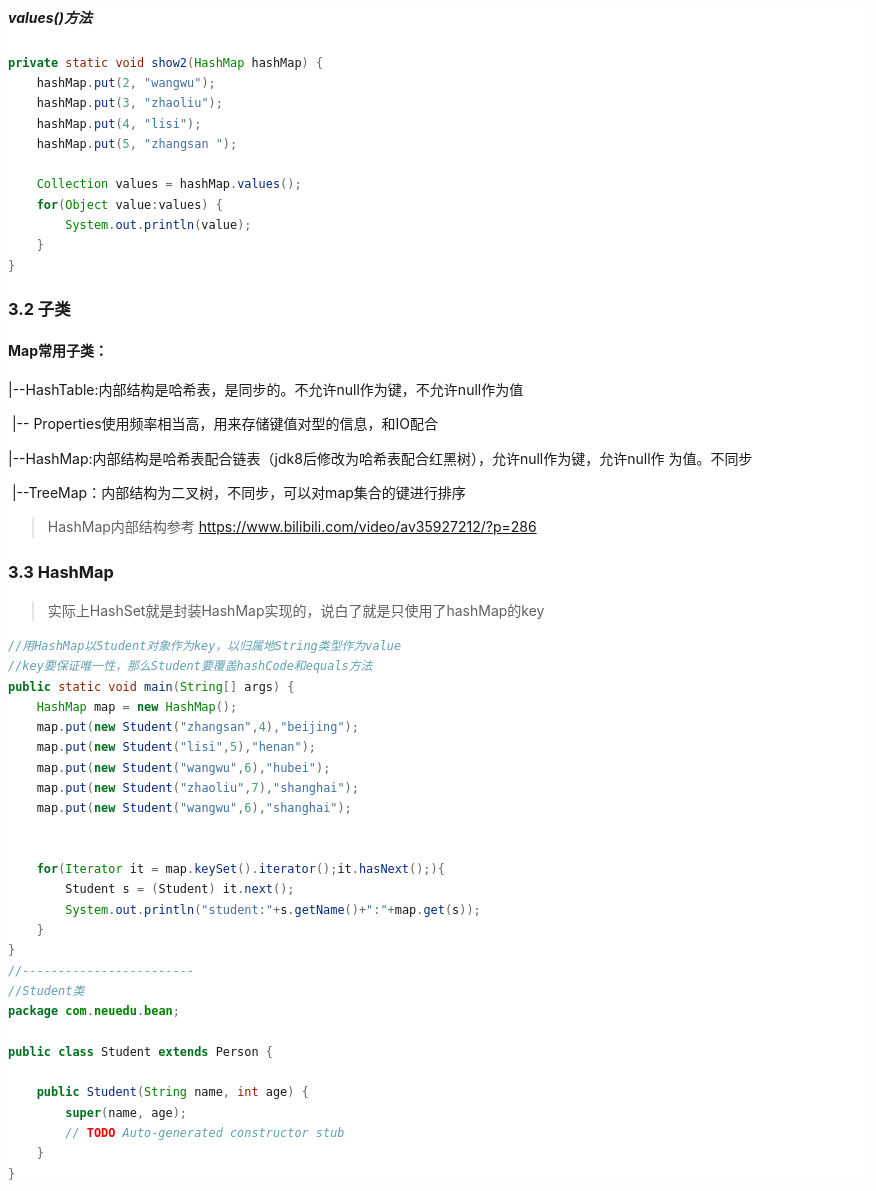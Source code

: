 ##### values()方法

```java
private static void show2(HashMap hashMap) {
    hashMap.put(2, "wangwu");
    hashMap.put(3, "zhaoliu");
    hashMap.put(4, "lisi");
    hashMap.put(5, "zhangsan ");

    Collection values = hashMap.values();
    for(Object value:values) {
        System.out.println(value);
    }
}
```

### 3.2 子类

#### Map常用子类：

​	|--HashTable:内部结构是哈希表，是同步的。不允许null作为键，不允许null作为值

​		|-- Properties使用频率相当高，用来存储键值对型的信息，和IO配合

​	|--HashMap:内部结构是哈希表配合链表（jdk8后修改为哈希表配合红黑树），允许null作为键，允许null作							为值。不同步

​	|--TreeMap：内部结构为二叉树，不同步，可以对map集合的键进行排序

> HashMap内部结构参考 https://www.bilibili.com/video/av35927212/?p=286

### 3.3 HashMap

> 实际上HashSet就是封装HashMap实现的，说白了就是只使用了hashMap的key

```java
//用HashMap以Student对象作为key，以归属地String类型作为value
//key要保证唯一性，那么Student要覆盖hashCode和equals方法
public static void main(String[] args) {
    HashMap map = new HashMap();
    map.put(new Student("zhangsan",4),"beijing");
    map.put(new Student("lisi",5),"henan");
    map.put(new Student("wangwu",6),"hubei");
    map.put(new Student("zhaoliu",7),"shanghai");
    map.put(new Student("wangwu",6),"shanghai");


    for(Iterator it = map.keySet().iterator();it.hasNext();){
        Student s = (Student) it.next();
        System.out.println("student:"+s.getName()+":"+map.get(s));
    }
}
//------------------------
//Student类
package com.neuedu.bean;

public class Student extends Person {

	public Student(String name, int age) {
		super(name, age);
		// TODO Auto-generated constructor stub
	}	
}


```
